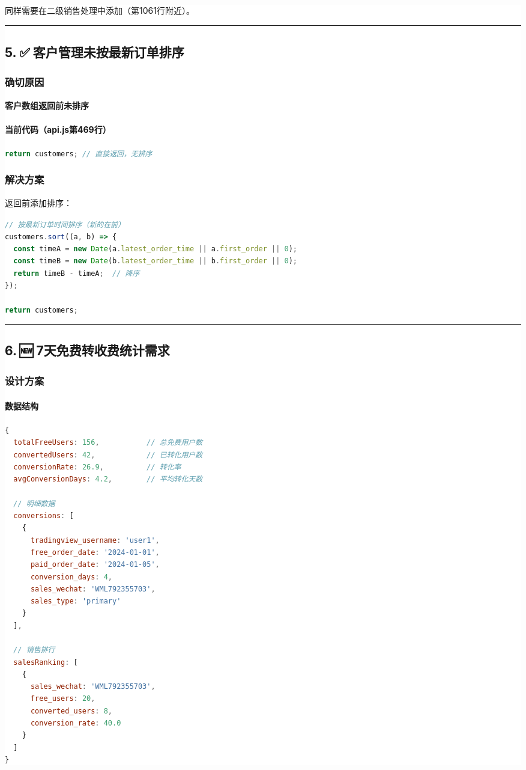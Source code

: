 同样需要在二级销售处理中添加（第1061行附近）。

---

## 5. ✅ 客户管理未按最新订单排序

### 确切原因
**客户数组返回前未排序**

#### 当前代码（api.js第469行）
```javascript
return customers; // 直接返回，无排序
```

### 解决方案
返回前添加排序：
```javascript
// 按最新订单时间排序（新的在前）
customers.sort((a, b) => {
  const timeA = new Date(a.latest_order_time || a.first_order || 0);
  const timeB = new Date(b.latest_order_time || b.first_order || 0);
  return timeB - timeA;  // 降序
});

return customers;
```

---

## 6. 🆕 7天免费转收费统计需求

### 设计方案

#### 数据结构
```javascript
{
  totalFreeUsers: 156,           // 总免费用户数
  convertedUsers: 42,            // 已转化用户数
  conversionRate: 26.9,          // 转化率
  avgConversionDays: 4.2,        // 平均转化天数
  
  // 明细数据
  conversions: [
    {
      tradingview_username: 'user1',
      free_order_date: '2024-01-01',
      paid_order_date: '2024-01-05',
      conversion_days: 4,
      sales_wechat: 'WML792355703',
      sales_type: 'primary'
    }
  ],
  
  // 销售排行
  salesRanking: [
    {
      sales_wechat: 'WML792355703',
      free_users: 20,
      converted_users: 8,
      conversion_rate: 40.0
    }
  ]
}
```